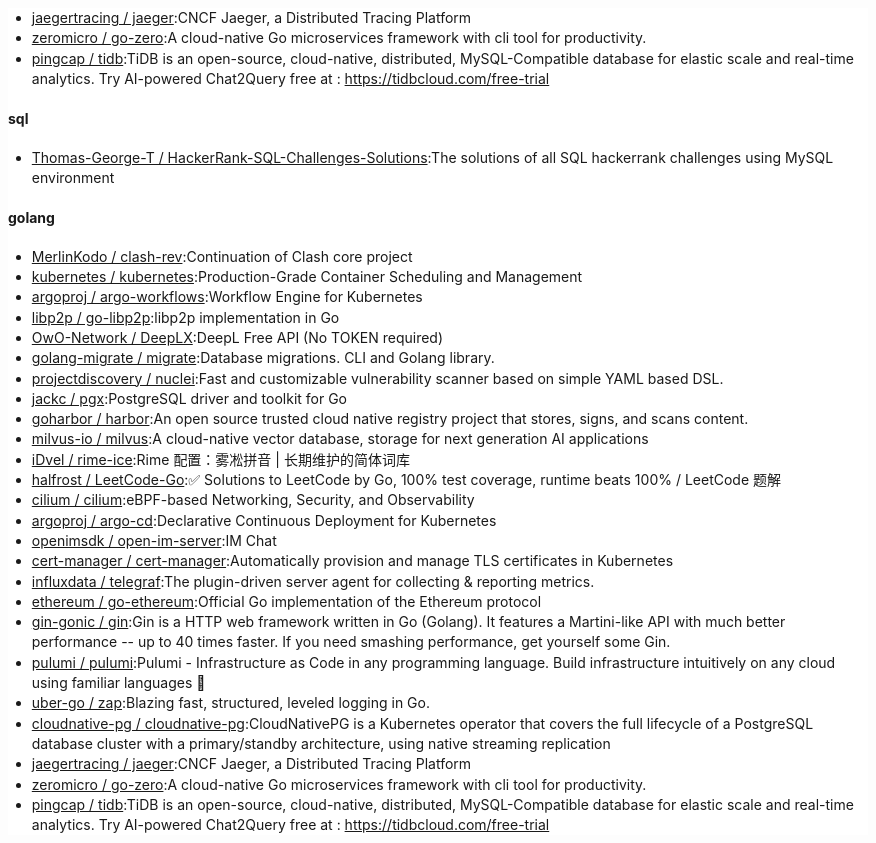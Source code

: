 * [jaegertracing / jaeger](https://github.com/jaegertracing/jaeger):CNCF Jaeger, a Distributed Tracing Platform
* [zeromicro / go-zero](https://github.com/zeromicro/go-zero):A cloud-native Go microservices framework with cli tool for productivity.
* [pingcap / tidb](https://github.com/pingcap/tidb):TiDB is an open-source, cloud-native, distributed, MySQL-Compatible database for elastic scale and real-time analytics. Try AI-powered Chat2Query free at : https://tidbcloud.com/free-trial

#### sql
* [Thomas-George-T / HackerRank-SQL-Challenges-Solutions](https://github.com/Thomas-George-T/HackerRank-SQL-Challenges-Solutions):The solutions of all SQL hackerrank challenges using MySQL environment

#### golang
* [MerlinKodo / clash-rev](https://github.com/MerlinKodo/clash-rev):Continuation of Clash core project
* [kubernetes / kubernetes](https://github.com/kubernetes/kubernetes):Production-Grade Container Scheduling and Management
* [argoproj / argo-workflows](https://github.com/argoproj/argo-workflows):Workflow Engine for Kubernetes
* [libp2p / go-libp2p](https://github.com/libp2p/go-libp2p):libp2p implementation in Go
* [OwO-Network / DeepLX](https://github.com/OwO-Network/DeepLX):DeepL Free API (No TOKEN required)
* [golang-migrate / migrate](https://github.com/golang-migrate/migrate):Database migrations. CLI and Golang library.
* [projectdiscovery / nuclei](https://github.com/projectdiscovery/nuclei):Fast and customizable vulnerability scanner based on simple YAML based DSL.
* [jackc / pgx](https://github.com/jackc/pgx):PostgreSQL driver and toolkit for Go
* [goharbor / harbor](https://github.com/goharbor/harbor):An open source trusted cloud native registry project that stores, signs, and scans content.
* [milvus-io / milvus](https://github.com/milvus-io/milvus):A cloud-native vector database, storage for next generation AI applications
* [iDvel / rime-ice](https://github.com/iDvel/rime-ice):Rime 配置：雾凇拼音 | 长期维护的简体词库
* [halfrost / LeetCode-Go](https://github.com/halfrost/LeetCode-Go):✅ Solutions to LeetCode by Go, 100% test coverage, runtime beats 100% / LeetCode 题解
* [cilium / cilium](https://github.com/cilium/cilium):eBPF-based Networking, Security, and Observability
* [argoproj / argo-cd](https://github.com/argoproj/argo-cd):Declarative Continuous Deployment for Kubernetes
* [openimsdk / open-im-server](https://github.com/openimsdk/open-im-server):IM Chat
* [cert-manager / cert-manager](https://github.com/cert-manager/cert-manager):Automatically provision and manage TLS certificates in Kubernetes
* [influxdata / telegraf](https://github.com/influxdata/telegraf):The plugin-driven server agent for collecting & reporting metrics.
* [ethereum / go-ethereum](https://github.com/ethereum/go-ethereum):Official Go implementation of the Ethereum protocol
* [gin-gonic / gin](https://github.com/gin-gonic/gin):Gin is a HTTP web framework written in Go (Golang). It features a Martini-like API with much better performance -- up to 40 times faster. If you need smashing performance, get yourself some Gin.
* [pulumi / pulumi](https://github.com/pulumi/pulumi):Pulumi - Infrastructure as Code in any programming language. Build infrastructure intuitively on any cloud using familiar languages 🚀
* [uber-go / zap](https://github.com/uber-go/zap):Blazing fast, structured, leveled logging in Go.
* [cloudnative-pg / cloudnative-pg](https://github.com/cloudnative-pg/cloudnative-pg):CloudNativePG is a Kubernetes operator that covers the full lifecycle of a PostgreSQL database cluster with a primary/standby architecture, using native streaming replication
* [jaegertracing / jaeger](https://github.com/jaegertracing/jaeger):CNCF Jaeger, a Distributed Tracing Platform
* [zeromicro / go-zero](https://github.com/zeromicro/go-zero):A cloud-native Go microservices framework with cli tool for productivity.
* [pingcap / tidb](https://github.com/pingcap/tidb):TiDB is an open-source, cloud-native, distributed, MySQL-Compatible database for elastic scale and real-time analytics. Try AI-powered Chat2Query free at : https://tidbcloud.com/free-trial
